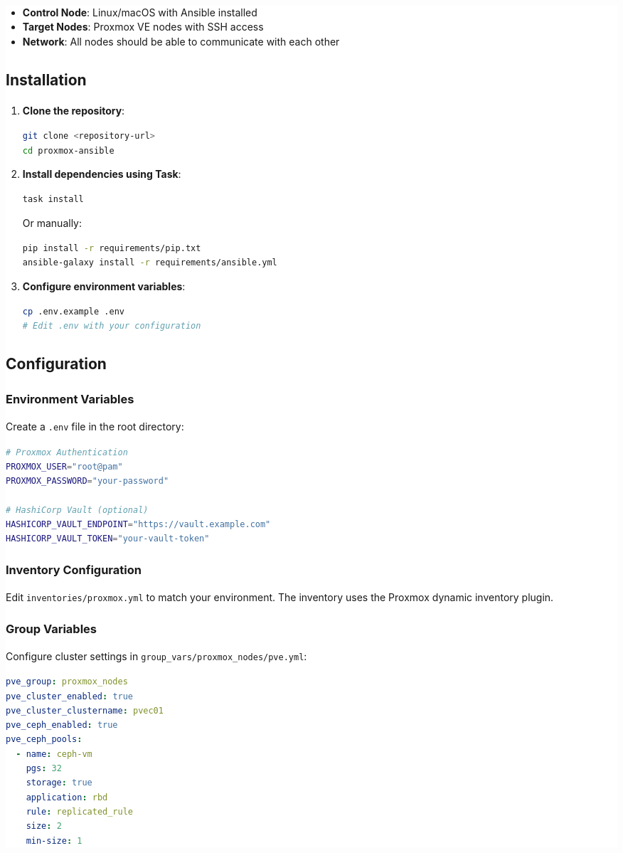 - **Control Node**: Linux/macOS with Ansible installed
- **Target Nodes**: Proxmox VE nodes with SSH access
- **Network**: All nodes should be able to communicate with each other

## Installation

1. **Clone the repository**:
   ```bash
   git clone <repository-url>
   cd proxmox-ansible
   ```

2. **Install dependencies using Task**:
   ```bash
   task install
   ```

   Or manually:
   ```bash
   pip install -r requirements/pip.txt
   ansible-galaxy install -r requirements/ansible.yml
   ```

3. **Configure environment variables**:
   ```bash
   cp .env.example .env
   # Edit .env with your configuration
   ```

## Configuration

### Environment Variables

Create a `.env` file in the root directory:

```bash
# Proxmox Authentication
PROXMOX_USER="root@pam"
PROXMOX_PASSWORD="your-password"

# HashiCorp Vault (optional)
HASHICORP_VAULT_ENDPOINT="https://vault.example.com"
HASHICORP_VAULT_TOKEN="your-vault-token"
```

### Inventory Configuration

Edit `inventories/proxmox.yml` to match your environment. The inventory uses the Proxmox dynamic inventory plugin.

### Group Variables

Configure cluster settings in `group_vars/proxmox_nodes/pve.yml`:

```yaml
pve_group: proxmox_nodes
pve_cluster_enabled: true
pve_cluster_clustername: pvec01
pve_ceph_enabled: true
pve_ceph_pools:
  - name: ceph-vm
    pgs: 32
    storage: true
    application: rbd
    rule: replicated_rule
    size: 2
    min-size: 1
```